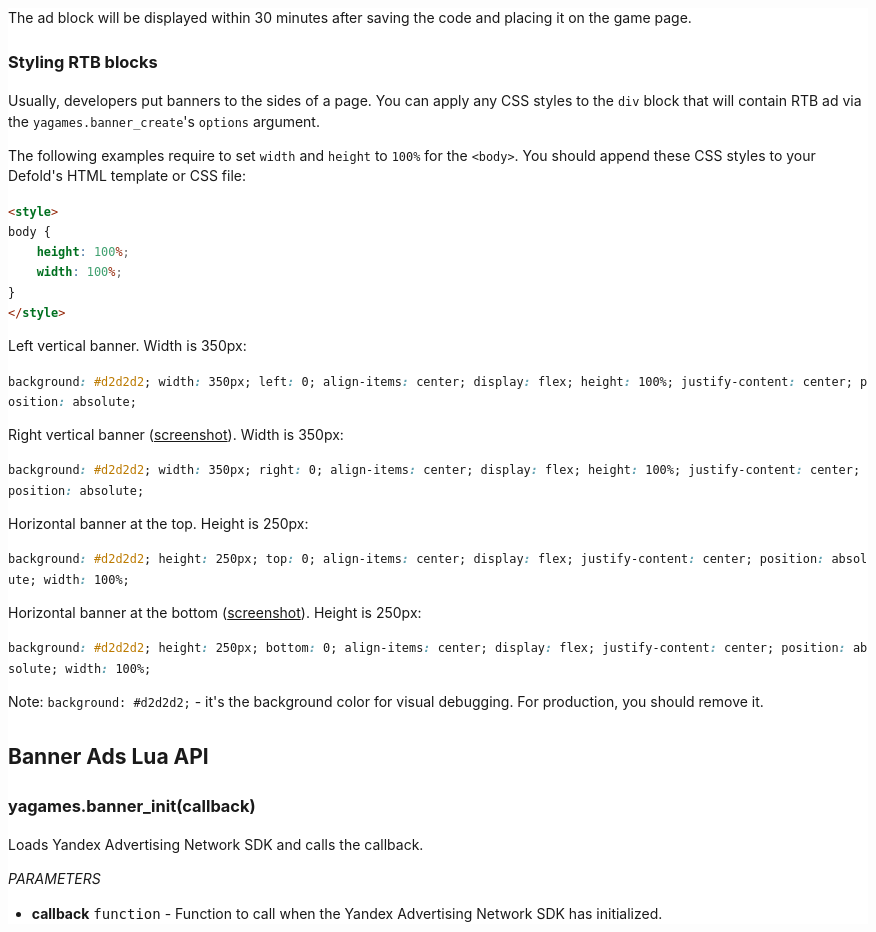 The ad block will be displayed within 30 minutes after saving the code and placing it on the game page. 

### Styling RTB blocks

Usually, developers put banners to the sides of a page. You can apply any CSS styles to the `div` block that will contain RTB ad via the `yagames.banner_create`'s `options` argument.

The following examples require to set `width` and `height` to `100%` for the `<body>`. You should append these CSS styles to your Defold's HTML template or CSS file:
```html
<style>
body {
    height: 100%;
    width: 100%;
}
</style>
```

Left vertical banner. Width is 350px:
```css
background: #d2d2d2; width: 350px; left: 0; align-items: center; display: flex; height: 100%; justify-content: center; position: absolute;
```

Right vertical banner ([screenshot](https://gist.github.com/aglitchman/a006968b838766279834ab65c049cfe4/raw/11b08fdbc392d4013bb6756ee57de382aa5a5b08/Screenshot%2520RIGHT.png)). Width is 350px:
```css
background: #d2d2d2; width: 350px; right: 0; align-items: center; display: flex; height: 100%; justify-content: center; position: absolute;
```

Horizontal banner at the top. Height is 250px:
```css
background: #d2d2d2; height: 250px; top: 0; align-items: center; display: flex; justify-content: center; position: absolute; width: 100%;
```

Horizontal banner at the bottom ([screenshot](https://gist.github.com/aglitchman/a006968b838766279834ab65c049cfe4/raw/11b08fdbc392d4013bb6756ee57de382aa5a5b08/Screenshot%2520BOTTOM.png)). Height is 250px:
```css
background: #d2d2d2; height: 250px; bottom: 0; align-items: center; display: flex; justify-content: center; position: absolute; width: 100%;
```

Note: `background: #d2d2d2;` - it's the background color for visual debugging. For production, you should remove it.

## Banner Ads Lua API

### yagames.banner_init(callback)
Loads Yandex Advertising Network SDK and calls the callback.

_PARAMETERS_
* __callback__ <kbd>function</kbd> - Function to call when the Yandex Advertising Network SDK has initialized.
